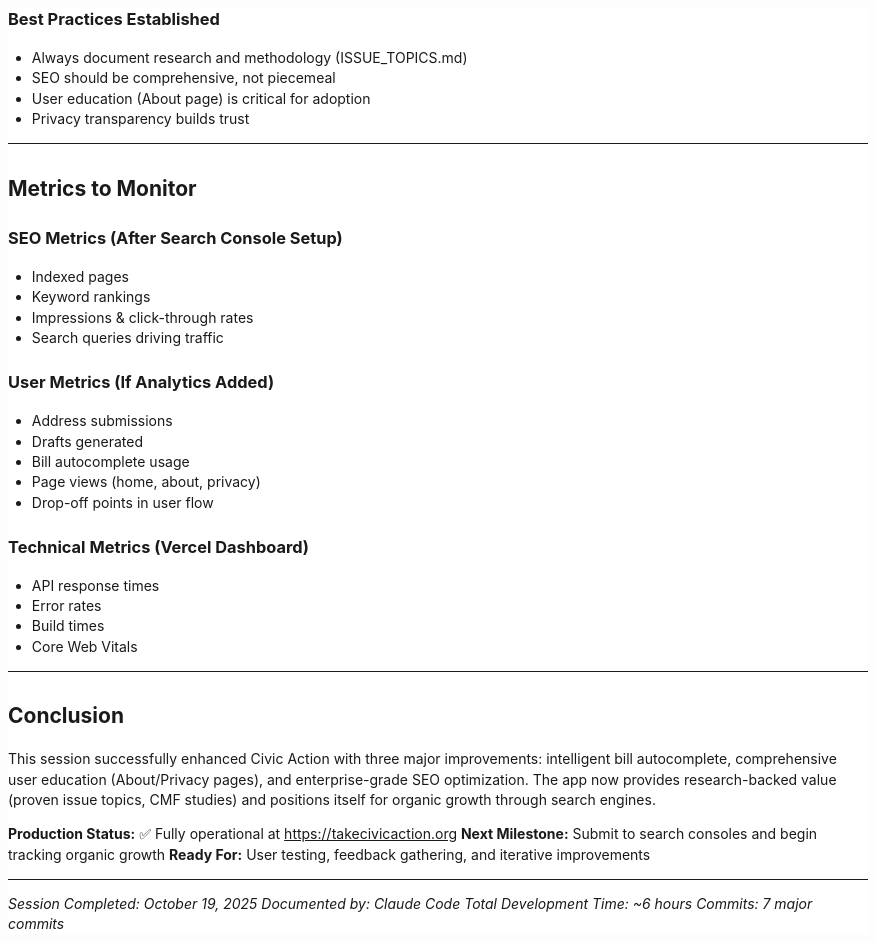 ### Best Practices Established
- Always document research and methodology (ISSUE_TOPICS.md)
- SEO should be comprehensive, not piecemeal
- User education (About page) is critical for adoption
- Privacy transparency builds trust

---

## Metrics to Monitor

### SEO Metrics (After Search Console Setup)
- Indexed pages
- Keyword rankings
- Impressions & click-through rates
- Search queries driving traffic

### User Metrics (If Analytics Added)
- Address submissions
- Drafts generated
- Bill autocomplete usage
- Page views (home, about, privacy)
- Drop-off points in user flow

### Technical Metrics (Vercel Dashboard)
- API response times
- Error rates
- Build times
- Core Web Vitals

---

## Conclusion

This session successfully enhanced Civic Action with three major improvements: intelligent bill autocomplete, comprehensive user education (About/Privacy pages), and enterprise-grade SEO optimization. The app now provides research-backed value (proven issue topics, CMF studies) and positions itself for organic growth through search engines.

**Production Status:** ✅ Fully operational at https://takecivicaction.org
**Next Milestone:** Submit to search consoles and begin tracking organic growth
**Ready For:** User testing, feedback gathering, and iterative improvements

---

*Session Completed: October 19, 2025*
*Documented by: Claude Code*
*Total Development Time: ~6 hours*
*Commits: 7 major commits*
